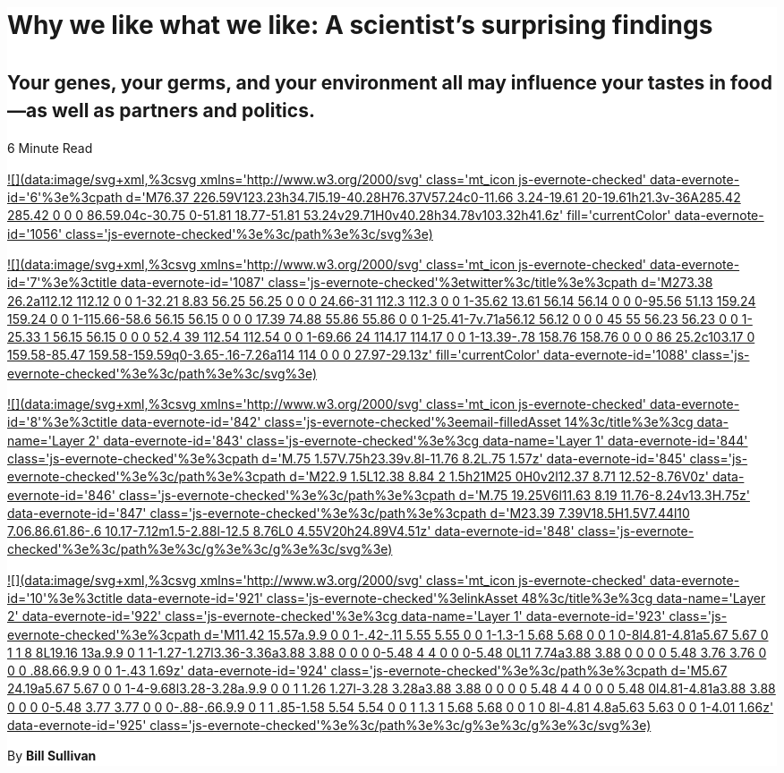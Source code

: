 # Why we like what we like: A scientist’s surprising findings

## Your genes, your germs, and your environment all may influence your tastes in food—as well as partners and politics.

6 Minute Read

 [ ![](data:image/svg+xml,%3csvg xmlns='http://www.w3.org/2000/svg' class='mt_icon js-evernote-checked' data-evernote-id='6'%3e%3cpath d='M76.37 226.59V123.23h34.7l5.19-40.28H76.37V57.24c0-11.66 3.24-19.61 20-19.61h21.3v-36A285.42 285.42 0 0 0 86.59.04c-30.75 0-51.81 18.77-51.81 53.24v29.71H0v40.28h34.78v103.32h41.6z' fill='currentColor' data-evernote-id='1056' class='js-evernote-checked'%3e%3c/path%3e%3c/svg%3e)](https://www.nationalgeographic.com/science/2019/08/why-we-like-what-we-like-a-scientists-surprising-findings/#)

 [ ![](data:image/svg+xml,%3csvg xmlns='http://www.w3.org/2000/svg' class='mt_icon js-evernote-checked' data-evernote-id='7'%3e%3ctitle data-evernote-id='1087' class='js-evernote-checked'%3etwitter%3c/title%3e%3cpath d='M273.38 26.2a112.12 112.12 0 0 1-32.21 8.83 56.25 56.25 0 0 0 24.66-31 112.3 112.3 0 0 1-35.62 13.61 56.14 56.14 0 0 0-95.56 51.13 159.24 159.24 0 0 1-115.66-58.6 56.15 56.15 0 0 0 17.39 74.88 55.86 55.86 0 0 1-25.41-7v.71a56.12 56.12 0 0 0 45 55 56.23 56.23 0 0 1-25.33 1 56.15 56.15 0 0 0 52.4 39 112.54 112.54 0 0 1-69.66 24 114.17 114.17 0 0 1-13.39-.78 158.76 158.76 0 0 0 86 25.2c103.17 0 159.58-85.47 159.58-159.59q0-3.65-.16-7.26a114 114 0 0 0 27.97-29.13z' fill='currentColor' data-evernote-id='1088' class='js-evernote-checked'%3e%3c/path%3e%3c/svg%3e)](https://www.nationalgeographic.com/science/2019/08/why-we-like-what-we-like-a-scientists-surprising-findings/#)

 [ ![](data:image/svg+xml,%3csvg xmlns='http://www.w3.org/2000/svg' class='mt_icon js-evernote-checked' data-evernote-id='8'%3e%3ctitle data-evernote-id='842' class='js-evernote-checked'%3eemail-filledAsset 14%3c/title%3e%3cg data-name='Layer 2' data-evernote-id='843' class='js-evernote-checked'%3e%3cg data-name='Layer 1' data-evernote-id='844' class='js-evernote-checked'%3e%3cpath d='M.75 1.57V.75h23.39v.8l-11.76 8.2L.75 1.57z' data-evernote-id='845' class='js-evernote-checked'%3e%3c/path%3e%3cpath d='M22.9 1.5L12.38 8.84 2 1.5h21M25 0H0v2l12.37 8.71 12.52-8.76V0z' data-evernote-id='846' class='js-evernote-checked'%3e%3c/path%3e%3cpath d='M.75 19.25V6l11.63 8.19 11.76-8.24v13.3H.75z' data-evernote-id='847' class='js-evernote-checked'%3e%3c/path%3e%3cpath d='M23.39 7.39V18.5H1.5V7.44l10 7.06.86.61.86-.6 10.17-7.12m1.5-2.88l-12.5 8.76L0 4.55V20h24.89V4.51z' data-evernote-id='848' class='js-evernote-checked'%3e%3c/path%3e%3c/g%3e%3c/g%3e%3c/svg%3e)](https://www.nationalgeographic.com/science/2019/08/why-we-like-what-we-like-a-scientists-surprising-findings/#)

 [ ![](data:image/svg+xml,%3csvg xmlns='http://www.w3.org/2000/svg' class='mt_icon js-evernote-checked' data-evernote-id='10'%3e%3ctitle data-evernote-id='921' class='js-evernote-checked'%3elinkAsset 48%3c/title%3e%3cg data-name='Layer 2' data-evernote-id='922' class='js-evernote-checked'%3e%3cg data-name='Layer 1' data-evernote-id='923' class='js-evernote-checked'%3e%3cpath d='M11.42 15.57a.9.9 0 0 1-.42-.11 5.55 5.55 0 0 1-1.3-1 5.68 5.68 0 0 1 0-8l4.81-4.81a5.67 5.67 0 1 1 8 8L19.16 13a.9.9 0 1 1-1.27-1.27l3.36-3.36a3.88 3.88 0 0 0 0-5.48 4 4 0 0 0-5.48 0L11 7.74a3.88 3.88 0 0 0 0 5.48 3.76 3.76 0 0 0 .88.66.9.9 0 0 1-.43 1.69z' data-evernote-id='924' class='js-evernote-checked'%3e%3c/path%3e%3cpath d='M5.67 24.19a5.67 5.67 0 0 1-4-9.68l3.28-3.28a.9.9 0 0 1 1.26 1.27l-3.28 3.28a3.88 3.88 0 0 0 0 5.48 4 4 0 0 0 5.48 0l4.81-4.81a3.88 3.88 0 0 0 0-5.48 3.77 3.77 0 0 0-.88-.66.9.9 0 1 1 .85-1.58 5.54 5.54 0 0 1 1.3 1 5.68 5.68 0 0 1 0 8l-4.81 4.8a5.63 5.63 0 0 1-4.01 1.66z' data-evernote-id='925' class='js-evernote-checked'%3e%3c/path%3e%3c/g%3e%3c/g%3e%3c/svg%3e)](https://www.nationalgeographic.com/science/2019/08/why-we-like-what-we-like-a-scientists-surprising-findings/#)

By **Bill Sullivan**
